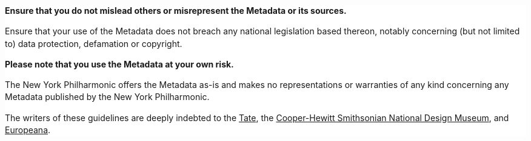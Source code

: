 **Ensure that you do not mislead others or misrepresent the Metadata or its sources.**

Ensure that your use of the Metadata does not breach any national legislation based thereon, notably concerning (but not limited to) data protection, defamation or copyright.

**Please note that you use the Metadata at your own risk.**

The New York Philharmonic offers the Metadata as-is and makes no representations or warranties of any kind concerning any Metadata published by the New York Philharmonic.

The writers of these guidelines are deeply indebted to the [Tate](http://www.tate.org.uk), the [Cooper-Hewitt Smithsonian National Design Museum](http://www.cooperhewitt.org/), and [Europeana](http://europeana.eu/).
